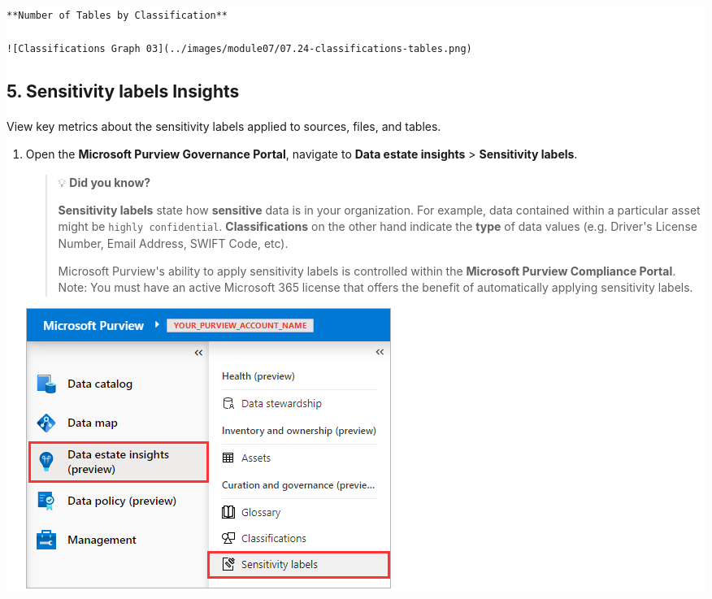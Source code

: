     **Number of Tables by Classification**

    ![Classifications Graph 03](../images/module07/07.24-classifications-tables.png)

## 5. Sensitivity labels Insights

View key metrics about the sensitivity labels applied to sources, files, and tables.

1. Open the **Microsoft Purview Governance Portal**, navigate to **Data estate insights** > **Sensitivity labels**.

    > :bulb: **Did you know?**
    >
    > **Sensitivity labels** state how **sensitive** data is in your organization. For example, data contained within a particular asset might be `highly confidential`. **Classifications** on the other hand indicate the **type** of data values (e.g. Driver's License Number, Email Address, SWIFT Code, etc).
    >
    > Microsoft Purview's ability to apply sensitivity labels is controlled within the **Microsoft Purview Compliance Portal**. Note: You must have an active Microsoft 365 license that offers the benefit of automatically applying sensitivity labels. 

    ![Sensitivity labels](../images/module07/07.25-insights-labels.png)
